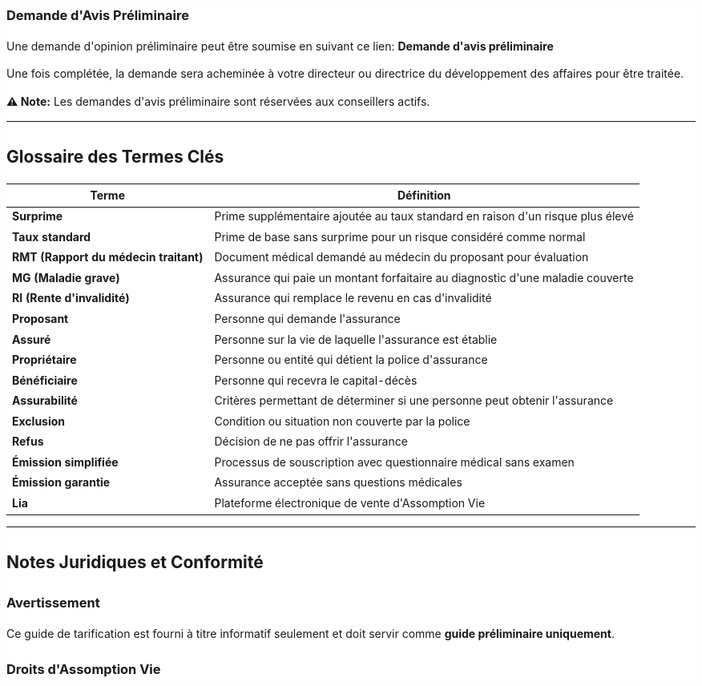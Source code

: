 ### Demande d'Avis Préliminaire

Une demande d'opinion préliminaire peut être soumise en suivant ce lien: **Demande d'avis préliminaire**

Une fois complétée, la demande sera acheminée à votre directeur ou directrice du développement des affaires pour être traitée.

**⚠️ Note:** Les demandes d'avis préliminaire sont réservées aux conseillers actifs.

---

## Glossaire des Termes Clés

| Terme | Définition |
|---|---|
| **Surprime** | Prime supplémentaire ajoutée au taux standard en raison d'un risque plus élevé |
| **Taux standard** | Prime de base sans surprime pour un risque considéré comme normal |
| **RMT (Rapport du médecin traitant)** | Document médical demandé au médecin du proposant pour évaluation |
| **MG (Maladie grave)** | Assurance qui paie un montant forfaitaire au diagnostic d'une maladie couverte |
| **RI (Rente d'invalidité)** | Assurance qui remplace le revenu en cas d'invalidité |
| **Proposant** | Personne qui demande l'assurance |
| **Assuré** | Personne sur la vie de laquelle l'assurance est établie |
| **Propriétaire** | Personne ou entité qui détient la police d'assurance |
| **Bénéficiaire** | Personne qui recevra le capital-décès |
| **Assurabilité** | Critères permettant de déterminer si une personne peut obtenir l'assurance |
| **Exclusion** | Condition ou situation non couverte par la police |
| **Refus** | Décision de ne pas offrir l'assurance |
| **Émission simplifiée** | Processus de souscription avec questionnaire médical sans examen |
| **Émission garantie** | Assurance acceptée sans questions médicales |
| **Lia** | Plateforme électronique de vente d'Assomption Vie |

---

## Notes Juridiques et Conformité

### Avertissement

Ce guide de tarification est fourni à titre informatif seulement et doit servir comme **guide préliminaire uniquement**.

### Droits d'Assomption Vie

